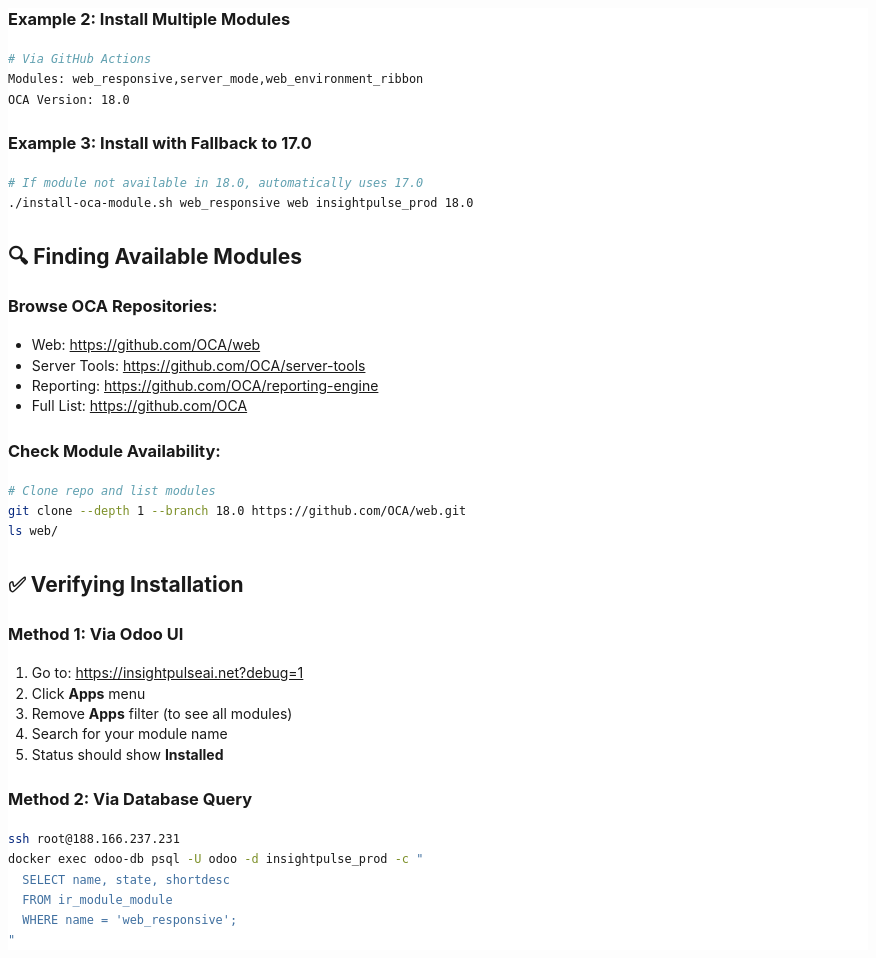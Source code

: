 ### Example 2: Install Multiple Modules

```bash
# Via GitHub Actions
Modules: web_responsive,server_mode,web_environment_ribbon
OCA Version: 18.0
```

### Example 3: Install with Fallback to 17.0

```bash
# If module not available in 18.0, automatically uses 17.0
./install-oca-module.sh web_responsive web insightpulse_prod 18.0
```

## 🔍 Finding Available Modules

### Browse OCA Repositories:

- Web: https://github.com/OCA/web
- Server Tools: https://github.com/OCA/server-tools
- Reporting: https://github.com/OCA/reporting-engine
- Full List: https://github.com/OCA

### Check Module Availability:

```bash
# Clone repo and list modules
git clone --depth 1 --branch 18.0 https://github.com/OCA/web.git
ls web/
```

## ✅ Verifying Installation

### Method 1: Via Odoo UI

1. Go to: https://insightpulseai.net?debug=1
2. Click **Apps** menu
3. Remove **Apps** filter (to see all modules)
4. Search for your module name
5. Status should show **Installed**

### Method 2: Via Database Query

```bash
ssh root@188.166.237.231
docker exec odoo-db psql -U odoo -d insightpulse_prod -c "
  SELECT name, state, shortdesc
  FROM ir_module_module
  WHERE name = 'web_responsive';
"
```

